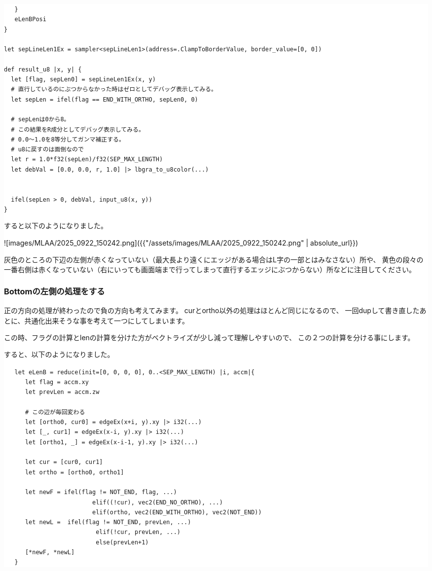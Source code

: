 ```mfg
   }
   eLenBPosi
}

let sepLineLen1Ex = sampler<sepLineLen1>(address=.ClampToBorderValue, border_value=[0, 0])

def result_u8 |x, y| {
  let [flag, sepLen0] = sepLineLen1Ex(x, y)
  # 直行しているのにぶつからなかった時はゼロとしてデバッグ表示してみる。
  let sepLen = ifel(flag == END_WITH_ORTHO, sepLen0, 0)

  # sepLenは0から8。
  # この結果をR成分としてデバッグ表示してみる。
  # 0.0〜1.0を8等分してガンマ補正する。
  # u8に戻すのは面倒なので
  let r = 1.0*f32(sepLen)/f32(SEP_MAX_LENGTH)
  let debVal = [0.0, 0.0, r, 1.0] |> lbgra_to_u8color(...) 


  ifel(sepLen > 0, debVal, input_u8(x, y))
}
```

すると以下のようになりました。

![images/MLAA/2025_0922_150242.png]({{"/assets/images/MLAA/2025_0922_150242.png" | absolute_url}})

灰色のところの下辺の左側が赤くなっていない（最大長より遠くにエッジがある場合はL字の一部とはみなさない）所や、
黄色の段々の一番右側は赤くなっていない（右にいっても画面端まで行ってしまって直行するエッジにぶつからない）所などに注目してください。

### Bottomの左側の処理をする

正の方向の処理が終わったので負の方向も考えてみます。
curとortho以外の処理はほとんど同じになるので、
一回dupして書き直したあとに、共通化出来そうな事を考えて一つにしてしまいます。

この時、フラグの計算とlenの計算を分けた方がベクトライズが少し減って理解しやすいので、
この２つの計算を分ける事にします。

すると、以下のようになりました。

```mfg
   let eLenB = reduce(init=[0, 0, 0, 0], 0..<SEP_MAX_LENGTH) |i, accm|{
      let flag = accm.xy
      let prevLen = accm.zw

      # この辺が毎回変わる
      let [ortho0, cur0] = edgeEx(x+i, y).xy |> i32(...)
      let [_, cur1] = edgeEx(x-i, y).xy |> i32(...)
      let [ortho1, _] = edgeEx(x-i-1, y).xy |> i32(...)

      let cur = [cur0, cur1]
      let ortho = [ortho0, ortho1]

      let newF = ifel(flag != NOT_END, flag, ...)
                         elif((!cur), vec2(END_NO_ORTHO), ...)
                         elif(ortho, vec2(END_WITH_ORTHO), vec2(NOT_END))
      let newL =  ifel(flag != NOT_END, prevLen, ...)
                          elif(!cur, prevLen, ...)
                          else(prevLen+1)
      [*newF, *newL]
   }
```
